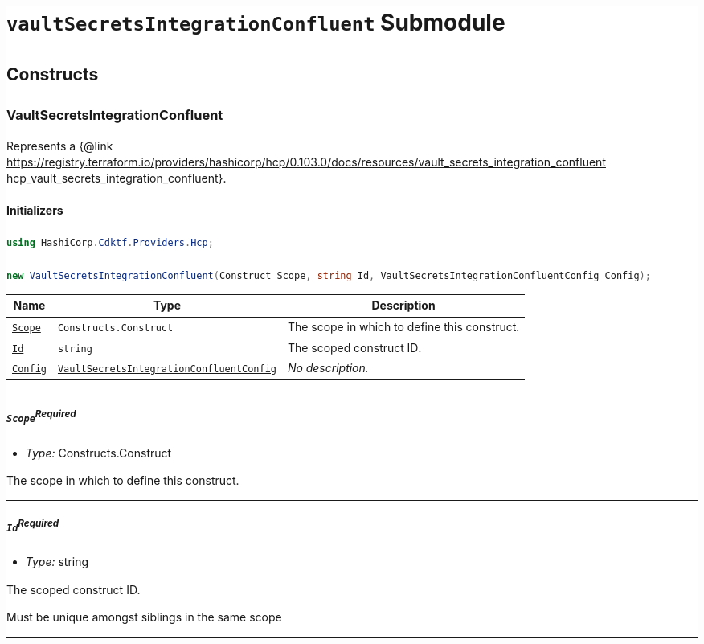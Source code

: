 # `vaultSecretsIntegrationConfluent` Submodule <a name="`vaultSecretsIntegrationConfluent` Submodule" id="@cdktf/provider-hcp.vaultSecretsIntegrationConfluent"></a>

## Constructs <a name="Constructs" id="Constructs"></a>

### VaultSecretsIntegrationConfluent <a name="VaultSecretsIntegrationConfluent" id="@cdktf/provider-hcp.vaultSecretsIntegrationConfluent.VaultSecretsIntegrationConfluent"></a>

Represents a {@link https://registry.terraform.io/providers/hashicorp/hcp/0.103.0/docs/resources/vault_secrets_integration_confluent hcp_vault_secrets_integration_confluent}.

#### Initializers <a name="Initializers" id="@cdktf/provider-hcp.vaultSecretsIntegrationConfluent.VaultSecretsIntegrationConfluent.Initializer"></a>

```csharp
using HashiCorp.Cdktf.Providers.Hcp;

new VaultSecretsIntegrationConfluent(Construct Scope, string Id, VaultSecretsIntegrationConfluentConfig Config);
```

| **Name** | **Type** | **Description** |
| --- | --- | --- |
| <code><a href="#@cdktf/provider-hcp.vaultSecretsIntegrationConfluent.VaultSecretsIntegrationConfluent.Initializer.parameter.scope">Scope</a></code> | <code>Constructs.Construct</code> | The scope in which to define this construct. |
| <code><a href="#@cdktf/provider-hcp.vaultSecretsIntegrationConfluent.VaultSecretsIntegrationConfluent.Initializer.parameter.id">Id</a></code> | <code>string</code> | The scoped construct ID. |
| <code><a href="#@cdktf/provider-hcp.vaultSecretsIntegrationConfluent.VaultSecretsIntegrationConfluent.Initializer.parameter.config">Config</a></code> | <code><a href="#@cdktf/provider-hcp.vaultSecretsIntegrationConfluent.VaultSecretsIntegrationConfluentConfig">VaultSecretsIntegrationConfluentConfig</a></code> | *No description.* |

---

##### `Scope`<sup>Required</sup> <a name="Scope" id="@cdktf/provider-hcp.vaultSecretsIntegrationConfluent.VaultSecretsIntegrationConfluent.Initializer.parameter.scope"></a>

- *Type:* Constructs.Construct

The scope in which to define this construct.

---

##### `Id`<sup>Required</sup> <a name="Id" id="@cdktf/provider-hcp.vaultSecretsIntegrationConfluent.VaultSecretsIntegrationConfluent.Initializer.parameter.id"></a>

- *Type:* string

The scoped construct ID.

Must be unique amongst siblings in the same scope

---